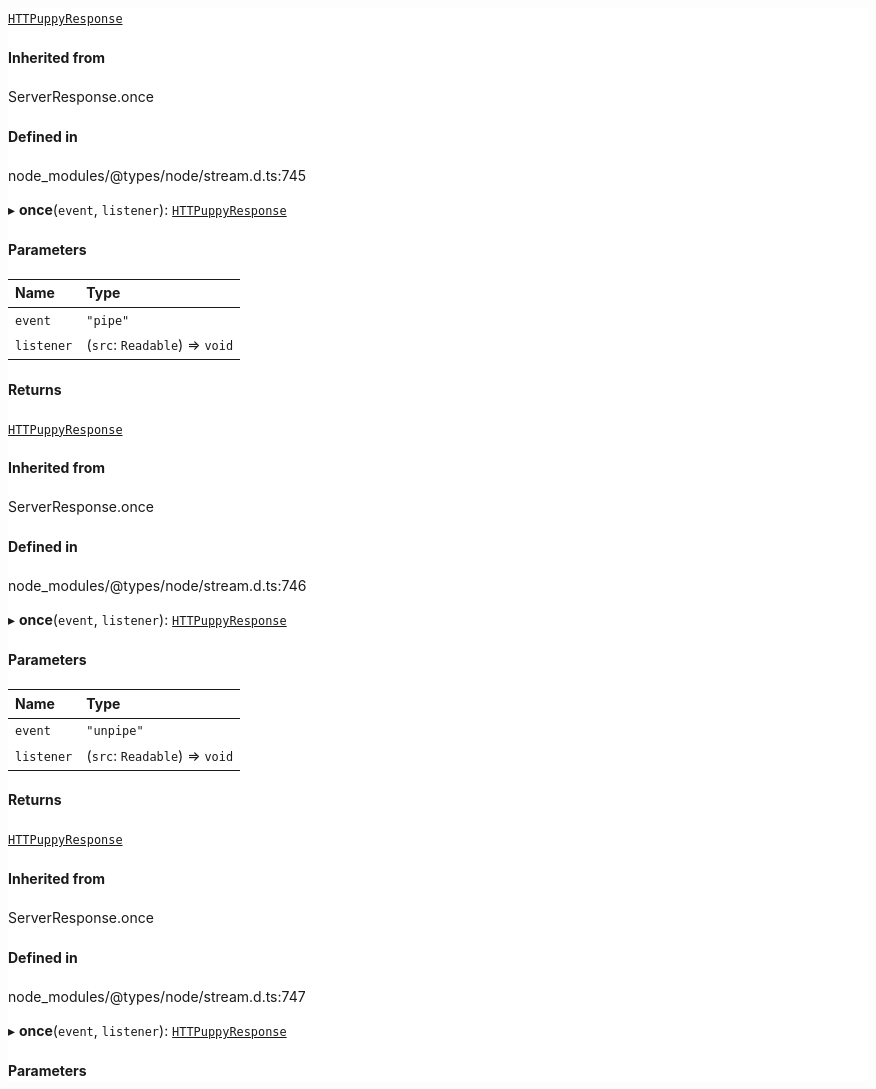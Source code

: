 [`HTTPuppyResponse`](types_server.HTTPuppyResponse.md)

#### Inherited from

ServerResponse.once

#### Defined in

node_modules/@types/node/stream.d.ts:745

▸ **once**(`event`, `listener`): [`HTTPuppyResponse`](types_server.HTTPuppyResponse.md)

#### Parameters

| Name | Type |
| :------ | :------ |
| `event` | ``"pipe"`` |
| `listener` | (`src`: `Readable`) => `void` |

#### Returns

[`HTTPuppyResponse`](types_server.HTTPuppyResponse.md)

#### Inherited from

ServerResponse.once

#### Defined in

node_modules/@types/node/stream.d.ts:746

▸ **once**(`event`, `listener`): [`HTTPuppyResponse`](types_server.HTTPuppyResponse.md)

#### Parameters

| Name | Type |
| :------ | :------ |
| `event` | ``"unpipe"`` |
| `listener` | (`src`: `Readable`) => `void` |

#### Returns

[`HTTPuppyResponse`](types_server.HTTPuppyResponse.md)

#### Inherited from

ServerResponse.once

#### Defined in

node_modules/@types/node/stream.d.ts:747

▸ **once**(`event`, `listener`): [`HTTPuppyResponse`](types_server.HTTPuppyResponse.md)

#### Parameters
